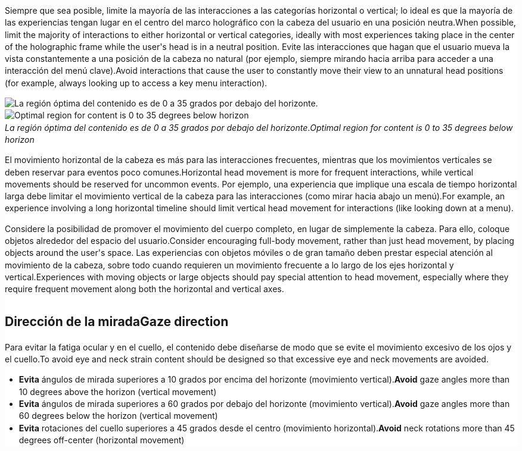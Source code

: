 <span data-ttu-id="cce22-239">Siempre que sea posible, limite la mayoría de las interacciones a las categorías horizontal o vertical; lo ideal es que la mayoría de las experiencias tengan lugar en el centro del marco holográfico con la cabeza del usuario en una posición neutra.</span><span class="sxs-lookup"><span data-stu-id="cce22-239">When possible, limit the majority of interactions to either horizontal or vertical categories, ideally with most experiences taking place in the center of the holographic frame while the user's head is in a neutral position.</span></span> <span data-ttu-id="cce22-240">Evite las interacciones que hagan que el usuario mueva la vista constantemente a una posición de la cabeza no natural (por ejemplo, siempre mirando hacia arriba para acceder a una interacción del menú clave).</span><span class="sxs-lookup"><span data-stu-id="cce22-240">Avoid interactions that cause the user to constantly move their view to an unnatural head positions (for example, always looking up to access a key menu interaction).</span></span>

<span data-ttu-id="cce22-241">![La región óptima del contenido es de 0 a 35 grados por debajo del horizonte](images/optimal-field-of-view-2.png).</span><span class="sxs-lookup"><span data-stu-id="cce22-241">![Optimal region for content is 0 to 35 degrees below horizon](images/optimal-field-of-view-2.png)</span></span><br>
<span data-ttu-id="cce22-242">*La región óptima del contenido es de 0 a 35 grados por debajo del horizonte*.</span><span class="sxs-lookup"><span data-stu-id="cce22-242">*Optimal region for content is 0 to 35 degrees below horizon*</span></span>

<span data-ttu-id="cce22-243">El movimiento horizontal de la cabeza es más para las interacciones frecuentes, mientras que los movimientos verticales se deben reservar para eventos poco comunes.</span><span class="sxs-lookup"><span data-stu-id="cce22-243">Horizontal head movement is more for frequent interactions, while vertical movements should be reserved for uncommon events.</span></span> <span data-ttu-id="cce22-244">Por ejemplo, una experiencia que implique una escala de tiempo horizontal larga debe limitar el movimiento vertical de la cabeza para las interacciones (como mirar hacia abajo un menú).</span><span class="sxs-lookup"><span data-stu-id="cce22-244">For example, an experience involving a long horizontal timeline should limit vertical head movement for interactions (like looking down at a menu).</span></span>

<span data-ttu-id="cce22-245">Considere la posibilidad de promover el movimiento del cuerpo completo, en lugar de simplemente la cabeza. Para ello, coloque objetos alrededor del espacio del usuario.</span><span class="sxs-lookup"><span data-stu-id="cce22-245">Consider encouraging full-body movement, rather than just head movement, by placing objects around the user's space.</span></span> <span data-ttu-id="cce22-246">Las experiencias con objetos móviles o de gran tamaño deben prestar especial atención al movimiento de la cabeza, sobre todo cuando requieren un movimiento frecuente a lo largo de los ejes horizontal y vertical.</span><span class="sxs-lookup"><span data-stu-id="cce22-246">Experiences with moving objects or large objects should pay special attention to head movement, especially where they require frequent movement along both the horizontal and vertical axes.</span></span>

## <a name="gaze-direction"></a><span data-ttu-id="cce22-247">Dirección de la mirada</span><span class="sxs-lookup"><span data-stu-id="cce22-247">Gaze direction</span></span>

<span data-ttu-id="cce22-248">Para evitar la fatiga ocular y en el cuello, el contenido debe diseñarse de modo que se evite el movimiento excesivo de los ojos y el cuello.</span><span class="sxs-lookup"><span data-stu-id="cce22-248">To avoid eye and neck strain content should be designed so that excessive eye and neck movements are avoided.</span></span>
* <span data-ttu-id="cce22-249">**Evita** ángulos de mirada superiores a 10 grados por encima del horizonte (movimiento vertical).</span><span class="sxs-lookup"><span data-stu-id="cce22-249">**Avoid** gaze angles more than 10 degrees above the horizon (vertical movement)</span></span>
* <span data-ttu-id="cce22-250">**Evita** ángulos de mirada superiores a 60 grados por debajo del horizonte (movimiento vertical).</span><span class="sxs-lookup"><span data-stu-id="cce22-250">**Avoid** gaze angles more than 60 degrees below the horizon (vertical movement)</span></span>
* <span data-ttu-id="cce22-251">**Evita** rotaciones del cuello superiores a 45 grados desde el centro (movimiento horizontal).</span><span class="sxs-lookup"><span data-stu-id="cce22-251">**Avoid** neck rotations more than 45 degrees off-center (horizontal movement)</span></span>
